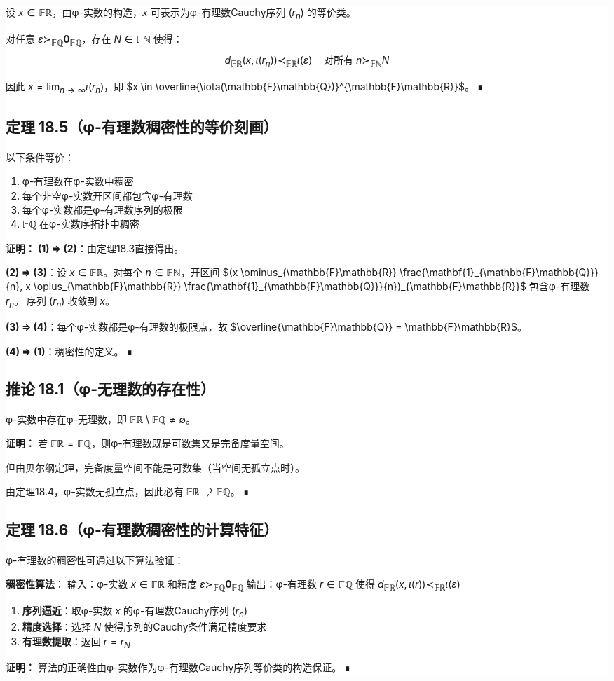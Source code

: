 设 $x \in \mathbb{F}\mathbb{R}$，由φ-实数的构造，$x$ 可表示为φ-有理数Cauchy序列 $(r_n)$ 的等价类。

对任意 $\varepsilon \succ_{\mathbb{F}\mathbb{Q}} \mathbf{0}_{\mathbb{F}\mathbb{Q}}$，存在 $N \in \mathbb{F}\mathbb{N}$ 使得：
$$d_{\mathbb{F}\mathbb{R}}(x, \iota(r_n)) \prec_{\mathbb{F}\mathbb{R}} \iota(\varepsilon) \quad \text{对所有 } n \succ_{\mathbb{F}\mathbb{N}} N$$

因此 $x = \lim_{n \to \infty} \iota(r_n)$，即 $x \in \overline{\iota(\mathbb{F}\mathbb{Q})}^{\mathbb{F}\mathbb{R}}$。 ∎

## 定理 18.5（φ-有理数稠密性的等价刻画）
以下条件等价：

1. φ-有理数在φ-实数中稠密
2. 每个非空φ-实数开区间都包含φ-有理数
3. 每个φ-实数都是φ-有理数序列的极限
4. $\mathbb{F}\mathbb{Q}$ 在φ-实数序拓扑中稠密

**证明：**
**(1) ⇒ (2)**：由定理18.3直接得出。

**(2) ⇒ (3)**：设 $x \in \mathbb{F}\mathbb{R}$。对每个 $n \in \mathbb{F}\mathbb{N}$，开区间 $(x \ominus_{\mathbb{F}\mathbb{R}} \frac{\mathbf{1}_{\mathbb{F}\mathbb{Q}}}{n}, x \oplus_{\mathbb{F}\mathbb{R}} \frac{\mathbf{1}_{\mathbb{F}\mathbb{Q}}}{n})_{\mathbb{F}\mathbb{R}}$ 包含φ-有理数 $r_n$。
序列 $(r_n)$ 收敛到 $x$。

**(3) ⇒ (4)**：每个φ-实数都是φ-有理数的极限点，故 $\overline{\mathbb{F}\mathbb{Q}} = \mathbb{F}\mathbb{R}$。

**(4) ⇒ (1)**：稠密性的定义。 ∎

## 推论 18.1（φ-无理数的存在性）
φ-实数中存在φ-无理数，即 $\mathbb{F}\mathbb{R} \setminus \mathbb{F}\mathbb{Q} \neq \emptyset$。

**证明：**
若 $\mathbb{F}\mathbb{R} = \mathbb{F}\mathbb{Q}$，则φ-有理数既是可数集又是完备度量空间。

但由贝尔纲定理，完备度量空间不能是可数集（当空间无孤立点时）。

由定理18.4，φ-实数无孤立点，因此必有 $\mathbb{F}\mathbb{R} \supsetneq \mathbb{F}\mathbb{Q}$。 ∎

## 定理 18.6（φ-有理数稠密性的计算特征）
φ-有理数的稠密性可通过以下算法验证：

**稠密性算法**：
输入：φ-实数 $x \in \mathbb{F}\mathbb{R}$ 和精度 $\varepsilon \succ_{\mathbb{F}\mathbb{Q}} \mathbf{0}_{\mathbb{F}\mathbb{Q}}$
输出：φ-有理数 $r \in \mathbb{F}\mathbb{Q}$ 使得 $d_{\mathbb{F}\mathbb{R}}(x, \iota(r)) \prec_{\mathbb{F}\mathbb{R}} \iota(\varepsilon)$

1. **序列逼近**：取φ-实数 $x$ 的φ-有理数Cauchy序列 $(r_n)$
2. **精度选择**：选择 $N$ 使得序列的Cauchy条件满足精度要求
3. **有理数提取**：返回 $r = r_N$

**证明：**
算法的正确性由φ-实数作为φ-有理数Cauchy序列等价类的构造保证。 ∎

